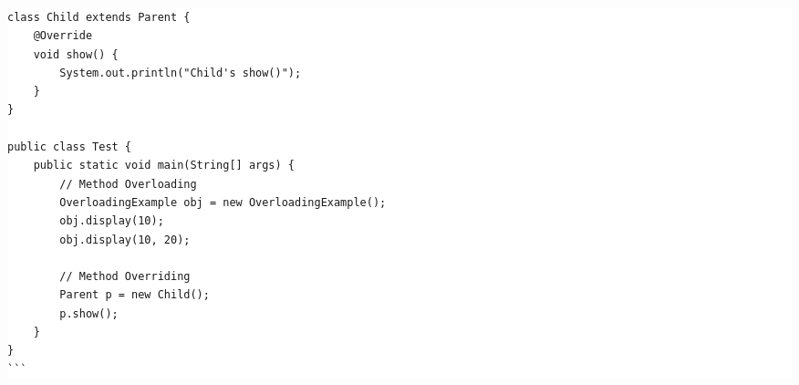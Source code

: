     class Child extends Parent {
        @Override
        void show() {
            System.out.println("Child's show()");
        }
    }

    public class Test {
        public static void main(String[] args) {
            // Method Overloading
            OverloadingExample obj = new OverloadingExample();
            obj.display(10);
            obj.display(10, 20);

            // Method Overriding
            Parent p = new Child();
            p.show();
        }
    }
    ```